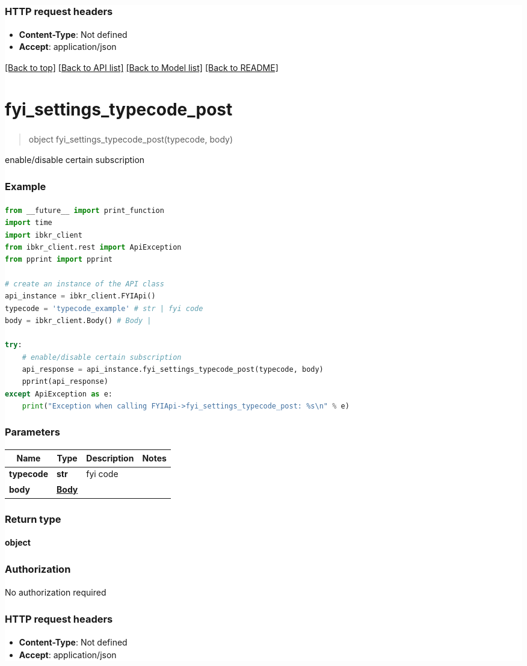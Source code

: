 ### HTTP request headers

 - **Content-Type**: Not defined
 - **Accept**: application/json

[[Back to top]](#) [[Back to API list]](../README.md#documentation-for-api-endpoints) [[Back to Model list]](../README.md#documentation-for-models) [[Back to README]](../README.md)

# **fyi_settings_typecode_post**
> object fyi_settings_typecode_post(typecode, body)

enable/disable certain subscription

### Example
```python
from __future__ import print_function
import time
import ibkr_client
from ibkr_client.rest import ApiException
from pprint import pprint

# create an instance of the API class
api_instance = ibkr_client.FYIApi()
typecode = 'typecode_example' # str | fyi code
body = ibkr_client.Body() # Body | 

try:
    # enable/disable certain subscription
    api_response = api_instance.fyi_settings_typecode_post(typecode, body)
    pprint(api_response)
except ApiException as e:
    print("Exception when calling FYIApi->fyi_settings_typecode_post: %s\n" % e)
```

### Parameters

Name | Type | Description  | Notes
------------- | ------------- | ------------- | -------------
 **typecode** | **str**| fyi code | 
 **body** | [**Body**](Body.md)|  | 

### Return type

**object**

### Authorization

No authorization required

### HTTP request headers

 - **Content-Type**: Not defined
 - **Accept**: application/json
